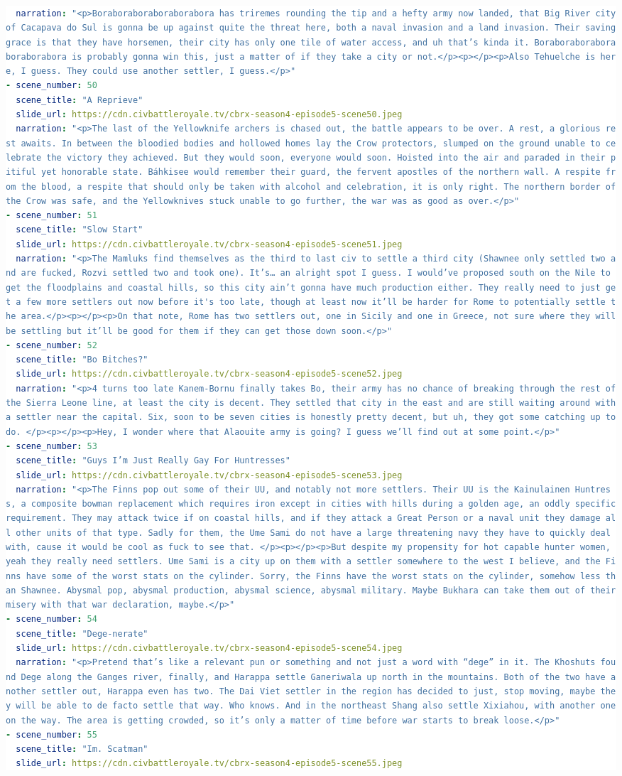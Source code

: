```yaml
  narration: "<p>Boraboraboraboraborabora has triremes rounding the tip and a hefty army now landed, that Big River city of Cacapava do Sul is gonna be up against quite the threat here, both a naval invasion and a land invasion. Their saving grace is that they have horsemen, their city has only one tile of water access, and uh that’s kinda it. Boraboraboraboraboraborabora is probably gonna win this, just a matter of if they take a city or not.</p><p></p><p>Also Tehuelche is here, I guess. They could use another settler, I guess.</p>"
- scene_number: 50
  scene_title: "A Reprieve"
  slide_url: https://cdn.civbattleroyale.tv/cbrx-season4-episode5-scene50.jpeg
  narration: "<p>The last of the Yellowknife archers is chased out, the battle appears to be over. A rest, a glorious rest awaits. In between the bloodied bodies and hollowed homes lay the Crow protectors, slumped on the ground unable to celebrate the victory they achieved. But they would soon, everyone would soon. Hoisted into the air and paraded in their pitiful yet honorable state. Báhkisee would remember their guard, the fervent apostles of the northern wall. A respite from the blood, a respite that should only be taken with alcohol and celebration, it is only right. The northern border of the Crow was safe, and the Yellowknives stuck unable to go further, the war was as good as over.</p>"
- scene_number: 51
  scene_title: "Slow Start"
  slide_url: https://cdn.civbattleroyale.tv/cbrx-season4-episode5-scene51.jpeg
  narration: "<p>The Mamluks find themselves as the third to last civ to settle a third city (Shawnee only settled two and are fucked, Rozvi settled two and took one). It’s… an alright spot I guess. I would’ve proposed south on the Nile to get the floodplains and coastal hills, so this city ain’t gonna have much production either. They really need to just get a few more settlers out now before it's too late, though at least now it’ll be harder for Rome to potentially settle the area.</p><p></p><p>On that note, Rome has two settlers out, one in Sicily and one in Greece, not sure where they will be settling but it’ll be good for them if they can get those down soon.</p>"
- scene_number: 52
  scene_title: "Bo Bitches?"
  slide_url: https://cdn.civbattleroyale.tv/cbrx-season4-episode5-scene52.jpeg
  narration: "<p>4 turns too late Kanem-Bornu finally takes Bo, their army has no chance of breaking through the rest of the Sierra Leone line, at least the city is decent. They settled that city in the east and are still waiting around with a settler near the capital. Six, soon to be seven cities is honestly pretty decent, but uh, they got some catching up to do. </p><p></p><p>Hey, I wonder where that Alaouite army is going? I guess we’ll find out at some point.</p>"
- scene_number: 53
  scene_title: "Guys I’m Just Really Gay For Huntresses"
  slide_url: https://cdn.civbattleroyale.tv/cbrx-season4-episode5-scene53.jpeg
  narration: "<p>The Finns pop out some of their UU, and notably not more settlers. Their UU is the Kainulainen Huntress, a composite bowman replacement which requires iron except in cities with hills during a golden age, an oddly specific requirement. They may attack twice if on coastal hills, and if they attack a Great Person or a naval unit they damage all other units of that type. Sadly for them, the Ume Sami do not have a large threatening navy they have to quickly deal with, cause it would be cool as fuck to see that. </p><p></p><p>But despite my propensity for hot capable hunter women, yeah they really need settlers. Ume Sami is a city up on them with a settler somewhere to the west I believe, and the Finns have some of the worst stats on the cylinder. Sorry, the Finns have the worst stats on the cylinder, somehow less than Shawnee. Abysmal pop, abysmal production, abysmal science, abysmal military. Maybe Bukhara can take them out of their misery with that war declaration, maybe.</p>"
- scene_number: 54
  scene_title: "Dege-nerate"
  slide_url: https://cdn.civbattleroyale.tv/cbrx-season4-episode5-scene54.jpeg
  narration: "<p>Pretend that’s like a relevant pun or something and not just a word with “dege” in it. The Khoshuts found Dege along the Ganges river, finally, and Harappa settle Ganeriwala up north in the mountains. Both of the two have another settler out, Harappa even has two. The Dai Viet settler in the region has decided to just, stop moving, maybe they will be able to de facto settle that way. Who knows. And in the northeast Shang also settle Xixiahou, with another one on the way. The area is getting crowded, so it’s only a matter of time before war starts to break loose.</p>"
- scene_number: 55
  scene_title: "Im. Scatman"
  slide_url: https://cdn.civbattleroyale.tv/cbrx-season4-episode5-scene55.jpeg
```